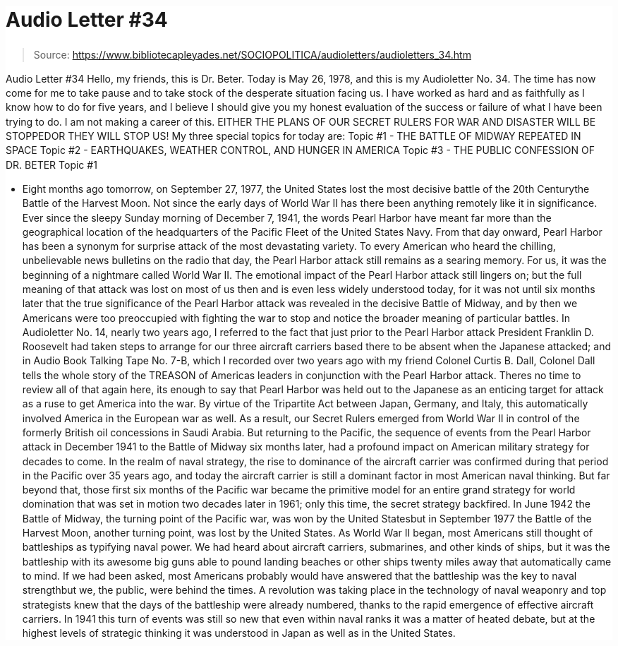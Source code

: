 # Audio Letter #34

> Source: https://www.bibliotecapleyades.net/SOCIOPOLITICA/audioletters/audioletters_34.htm

Audio Letter #34
Hello, my friends, this is Dr. Beter. Today is May 26, 1978, and this is my Audioletter No. 34.
The time has now come for me to take pause and to take stock of the desperate situation facing us. I have worked as hard and as faithfully as I know how to do for five years, and I believe I should give you my honest evaluation of the success or failure of what I have been trying to do. I am not making a career of this.
EITHER THE PLANS OF OUR SECRET RULERS FOR WAR AND DISASTER WILL BE STOPPEDOR THEY WILL STOP US!
My three special topics for today are:
Topic #1 - THE BATTLE OF MIDWAY REPEATED IN SPACE
Topic #2 - EARTHQUAKES, WEATHER CONTROL, AND HUNGER IN AMERICA
Topic #3 - THE PUBLIC CONFESSION OF DR. BETER
Topic #1
- Eight months ago tomorrow, on September 27, 1977, the United States lost the most decisive battle of the 20th Centurythe Battle of the Harvest Moon. Not since the early days of World War II has there been anything remotely like it in significance. Ever since the sleepy Sunday morning of December 7, 1941, the words Pearl Harbor have meant far more than the geographical location of the headquarters of the Pacific Fleet of the United States Navy. From that day onward, Pearl Harbor has been a synonym for surprise attack of the most devastating variety. To every American who heard the chilling, unbelievable news bulletins on the radio that day, the Pearl Harbor attack still remains as a searing memory. For us, it was the beginning of a nightmare called World War II. The emotional impact of the Pearl Harbor attack still lingers on; but the full meaning of that attack was lost on most of us then and is even less widely understood today, for it was not until six months later that the true significance of the Pearl Harbor attack was revealed in the decisive Battle of Midway, and by then we Americans were too preoccupied with fighting the war to stop and notice the broader meaning of particular battles.
In Audioletter No. 14, nearly two years ago, I referred to the fact that just prior to the Pearl Harbor attack President Franklin D. Roosevelt had taken steps to arrange for our three aircraft carriers based there to be absent when the Japanese attacked; and in Audio Book Talking Tape No. 7-B, which I recorded over two years ago with my friend Colonel Curtis B. Dall, Colonel Dall tells the whole story of the TREASON of Americas leaders in conjunction with the Pearl Harbor attack. Theres no time to review all of that again here, its enough to say that Pearl Harbor was held out to the Japanese as an enticing target for attack as a ruse to get America into the war. By virtue of the Tripartite Act between Japan, Germany, and Italy, this automatically involved America in the European war as well. As a result, our Secret Rulers emerged from World War II in control of the formerly British oil concessions in Saudi Arabia.
But returning to the Pacific, the sequence of events from the Pearl Harbor attack in December 1941 to the Battle of Midway six months later, had a profound impact on American military strategy for decades to come. In the realm of naval strategy, the rise to dominance of the aircraft carrier was confirmed during that period in the Pacific over 35 years ago, and today the aircraft carrier is still a dominant factor in most American naval thinking. But far beyond that, those first six months of the Pacific war became the primitive model for an entire grand strategy for world domination that was set in motion two decades later in 1961; only this time, the secret strategy backfired. In June 1942 the Battle of Midway, the turning point of the Pacific war, was won by the United Statesbut in September 1977 the Battle of the Harvest Moon, another turning point, was lost by the United States.
As World War II began, most Americans still thought of battleships as typifying naval power. We had heard about aircraft carriers, submarines, and other kinds of ships, but it was the battleship with its awesome big guns able to pound landing beaches or other ships twenty miles away that automatically came to mind. If we had been asked, most Americans probably would have answered that the battleship was the key to naval strengthbut we, the public, were behind the times. A revolution was taking place in the technology of naval weaponry and top strategists knew that the days of the battleship were already numbered, thanks to the rapid emergence of effective aircraft carriers. In 1941 this turn of events was still so new that even within naval ranks it was a matter of heated debate, but at the highest levels of strategic thinking it was understood in Japan as well as in the United States.